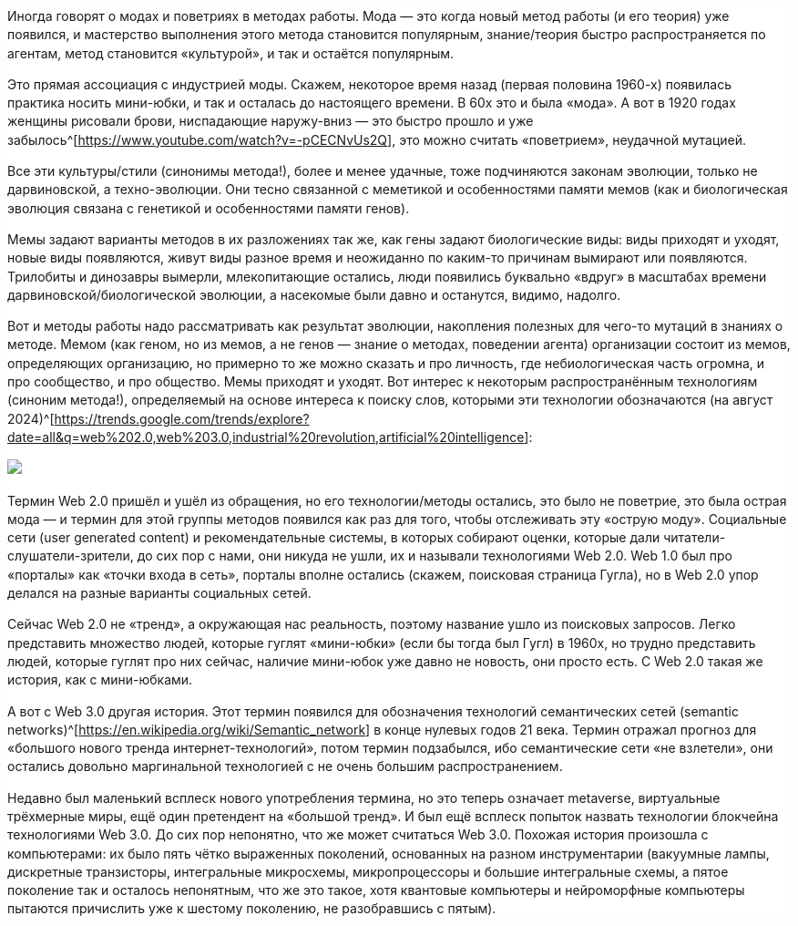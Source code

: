 Иногда говорят о модах и поветриях в методах работы. Мода — это когда новый метод работы (и его теория) уже появился, и мастерство выполнения этого метода становится популярным, знание/теория быстро распространяется по агентам, метод становится «культурой», и так и остаётся популярным.

Это прямая ассоциация с индустрией моды. Скажем, некоторое время назад (первая половина 1960-х) появилась практика носить мини-юбки, и так и осталась до настоящего времени. В 60х это и была «мода». А вот в 1920 годах женщины рисовали брови, ниспадающие наружу-вниз — это быстро прошло и уже забылось^[<https://www.youtube.com/watch?v=-pCECNvUs2Q>], это можно считать «поветрием», неудачной мутацией.

Все эти культуры/стили (синонимы метода!), более и менее удачные, тоже подчиняются законам эволюции, только не дарвиновской, а техно-эволюции. Они тесно связанной с меметикой и особенностями памяти мемов (как и биологическая эволюция связана с генетикой и особенностями памяти генов).

Мемы задают варианты методов в их разложениях так же, как гены задают биологические виды: виды приходят и уходят, новые виды появляются, живут виды разное время и неожиданно по каким-то причинам вымирают или появляются. Трилобиты и динозавры вымерли, млекопитающие остались, люди появились буквально «вдруг» в масштабах времени дарвиновской/биологической эволюции, а насекомые были давно и останутся, видимо, надолго.

Вот и методы работы надо рассматривать как результат эволюции, накопления полезных для чего-то мутаций в знаниях о методе. Мемом (как геном, но из мемов, а не генов — знание о методах, поведении агента) организации состоит из мемов, определяющих организацию, но примерно то же можно сказать и про личность, где небиологическая часть огромна, и про сообщество, и про общество. Мемы приходят и уходят. Вот интерес к некоторым распространённым технологиям (синоним метода!), определяемый на основе интереса к поиску слов, которыми эти технологии обозначаются (на август 2024)^[<https://trends.google.com/trends/explore?date=all&q=web%202.0,web%203.0,industrial%20revolution,artificial%20intelligence>]:

![](/ru/methodology/58.png)

Термин Web 2.0 пришёл и ушёл из обращения, но его технологии/методы остались, это было не поветрие, это была острая мода — и термин для этой группы методов появился как раз для того, чтобы отслеживать эту «острую моду». Социальные сети (user generated content) и рекомендательные системы, в которых собирают оценки, которые дали читатели-слушатели-зрители, до сих пор с нами, они никуда не ушли, их и называли технологиями Web 2.0. Web 1.0 был про «порталы» как «точки входа в сеть», порталы вполне остались (скажем, поисковая страница Гугла), но в Web 2.0 упор делался на разные варианты социальных сетей.

Сейчас Web 2.0 не «тренд», а окружающая нас реальность, поэтому название ушло из поисковых запросов. Легко представить множество людей, которые гуглят «мини-юбки» (если бы тогда был Гугл) в 1960х, но трудно представить людей, которые гуглят про них сейчас, наличие мини-юбок уже давно не новость, они просто есть. С Web 2.0 такая же история, как с мини-юбками.

А вот с Web 3.0 другая история. Этот термин появился для обозначения технологий семантических сетей (semantic networks)^[<https://en.wikipedia.org/wiki/Semantic_network>] в конце нулевых годов 21 века. Термин отражал прогноз для «большого нового тренда интернет-технологий», потом термин подзабылся, ибо семантические сети «не взлетели», они остались довольно маргинальной технологией с не очень большим распространением.

Недавно был маленький всплеск нового употребления термина, но это теперь означает metaverse, виртуальные трёхмерные миры, ещё один претендент на «большой тренд». И был ещё всплеск попыток назвать технологии блокчейна технологиями Web 3.0. До сих пор непонятно, что же может считаться Web 3.0. Похожая история произошла с компьютерами: их было пять чётко выраженных поколений, основанных на разном инструментарии (вакуумные лампы, дискретные транзисторы, интегральные микросхемы, микропроцессоры и большие интегральные схемы, а пятое поколение так и осталось непонятным, что же это такое, хотя квантовые компьютеры и нейроморфные компьютеры пытаются причислить уже к шестому поколению, не разобравшись с пятым).
